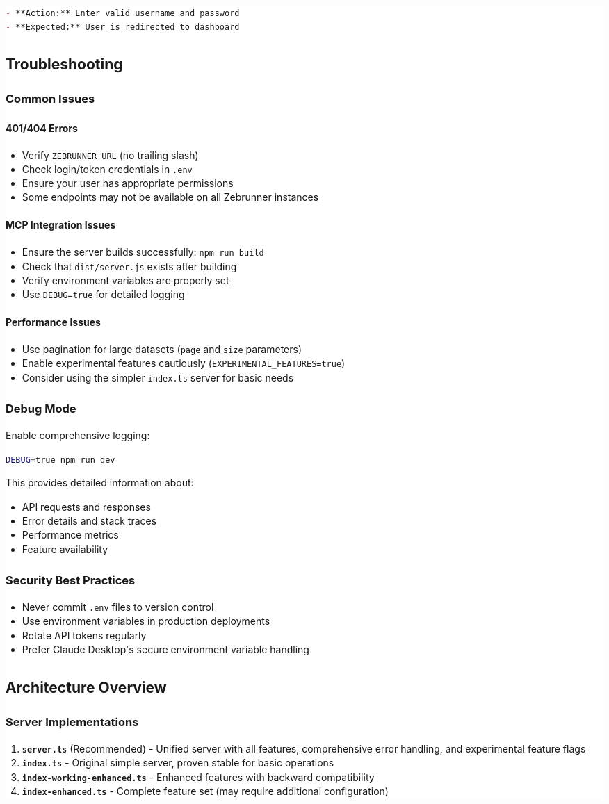 ```markdown
- **Action:** Enter valid username and password
- **Expected:** User is redirected to dashboard
```

## Troubleshooting

### Common Issues

#### 401/404 Errors
- Verify `ZEBRUNNER_URL` (no trailing slash)
- Check login/token credentials in `.env`
- Ensure your user has appropriate permissions
- Some endpoints may not be available on all Zebrunner instances

#### MCP Integration Issues
- Ensure the server builds successfully: `npm run build`
- Check that `dist/server.js` exists after building
- Verify environment variables are properly set
- Use `DEBUG=true` for detailed logging

#### Performance Issues
- Use pagination for large datasets (`page` and `size` parameters)
- Enable experimental features cautiously (`EXPERIMENTAL_FEATURES=true`)
- Consider using the simpler `index.ts` server for basic needs

### Debug Mode
Enable comprehensive logging:
```bash
DEBUG=true npm run dev
```

This provides detailed information about:
- API requests and responses
- Error details and stack traces
- Performance metrics
- Feature availability

### Security Best Practices
- Never commit `.env` files to version control
- Use environment variables in production deployments
- Rotate API tokens regularly
- Prefer Claude Desktop's secure environment variable handling

## Architecture Overview

### Server Implementations
1. **`server.ts`** (Recommended) - Unified server with all features, comprehensive error handling, and experimental feature flags
2. **`index.ts`** - Original simple server, proven stable for basic operations
3. **`index-working-enhanced.ts`** - Enhanced features with backward compatibility
4. **`index-enhanced.ts`** - Complete feature set (may require additional configuration)
